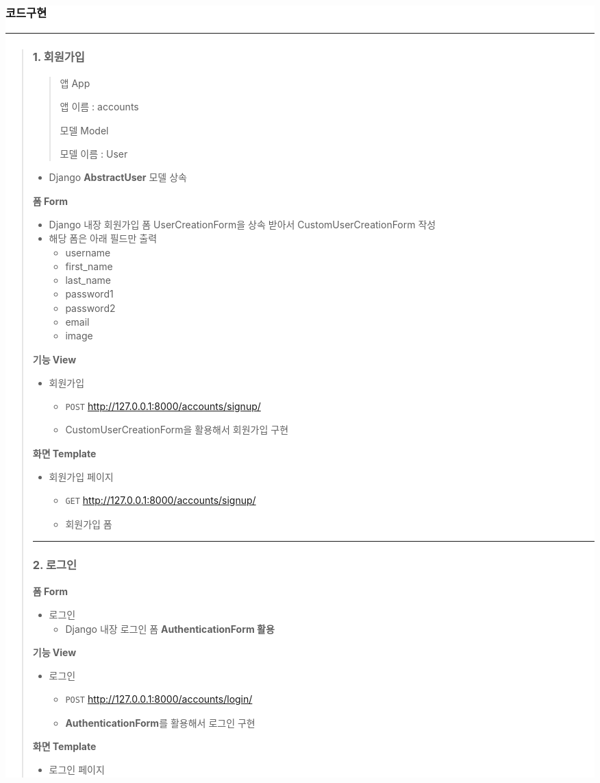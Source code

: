 ### 코드구현

---

> ### 1. 회원가입
>
> > 앱 App
> >
> > 앱 이름 : accounts
> >
> > 모델 Model
> >
> > 모델 이름 : User
>
> - Django **AbstractUser** 모델 상속
>
> **폼 Form**
>
> - Django 내장 회원가입 폼 UserCreationForm을 상속 받아서 CustomUserCreationForm 작성
> - 해당 폼은 아래 필드만 출력
>   - username
>   - first_name
>   - last_name
>   - password1
>   - password2
>   - email
>   - image
>
> **기능 View**
>
> - 회원가입
>
>   - `POST` http://127.0.0.1:8000/accounts/signup/
>
>   - CustomUserCreationForm을 활용해서 회원가입 구현
>
> **화면 Template**
>
> - 회원가입 페이지
>
>   - `GET` http://127.0.0.1:8000/accounts/signup/
>
>   - 회원가입 폼
>
> ---
>
> ### 2. 로그인
>
> **폼 Form**
>
> - 로그인
>   - Django 내장 로그인 폼 **AuthenticationForm 활용**
>
> **기능 View**
>
> - 로그인
>
>   - `POST` http://127.0.0.1:8000/accounts/login/
>
>   - **AuthenticationForm**를 활용해서 로그인 구현
>
> **화면 Template**
>
> - 로그인 페이지